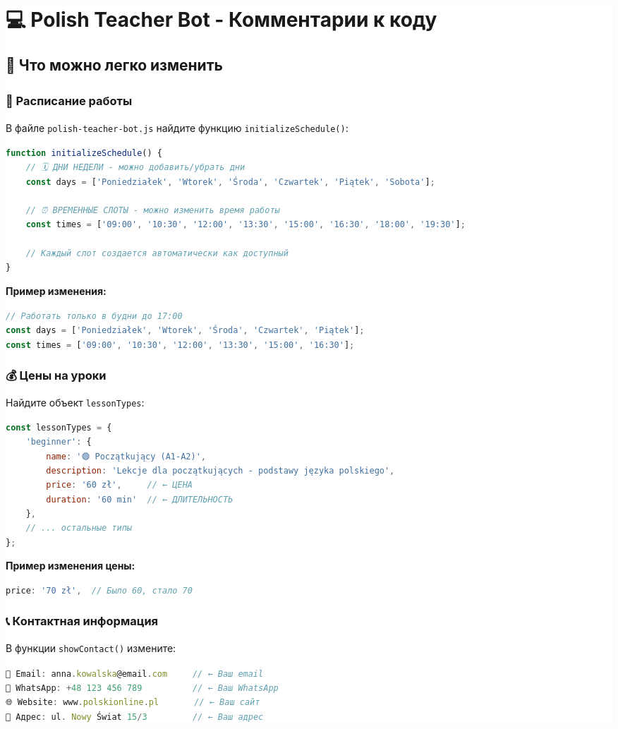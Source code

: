 # 💻 Polish Teacher Bot - Комментарии к коду

## 🔧 Что можно легко изменить

### 📅 Расписание работы

В файле `polish-teacher-bot.js` найдите функцию `initializeSchedule()`:

```javascript
function initializeSchedule() {
    // 🗓 ДНИ НЕДЕЛИ - можно добавить/убрать дни
    const days = ['Poniedziałek', 'Wtorek', 'Środa', 'Czwartek', 'Piątek', 'Sobota'];
    
    // ⏰ ВРЕМЕННЫЕ СЛОТЫ - можно изменить время работы
    const times = ['09:00', '10:30', '12:00', '13:30', '15:00', '16:30', '18:00', '19:30'];
    
    // Каждый слот создается автоматически как доступный
}
```

**Пример изменения:**
```javascript
// Работать только в будни до 17:00
const days = ['Poniedziałek', 'Wtorek', 'Środa', 'Czwartek', 'Piątek'];
const times = ['09:00', '10:30', '12:00', '13:30', '15:00', '16:30'];
```

### 💰 Цены на уроки

Найдите объект `lessonTypes`:

```javascript
const lessonTypes = {
    'beginner': {
        name: '🟢 Początkujący (A1-A2)',
        description: 'Lekcje dla początkujących - podstawy języka polskiego',
        price: '60 zł',     // ← ЦЕНА
        duration: '60 min'  // ← ДЛИТЕЛЬНОСТЬ
    },
    // ... остальные типы
};
```

**Пример изменения цены:**
```javascript
price: '70 zł',  // Было 60, стало 70
```

### 📞 Контактная информация

В функции `showContact()` измените:

```javascript
📧 Email: anna.kowalska@email.com     // ← Ваш email
📱 WhatsApp: +48 123 456 789          // ← Ваш WhatsApp  
🌐 Website: www.polskionline.pl       // ← Ваш сайт
📍 Адрес: ul. Nowy Świat 15/3         // ← Ваш адрес
```
